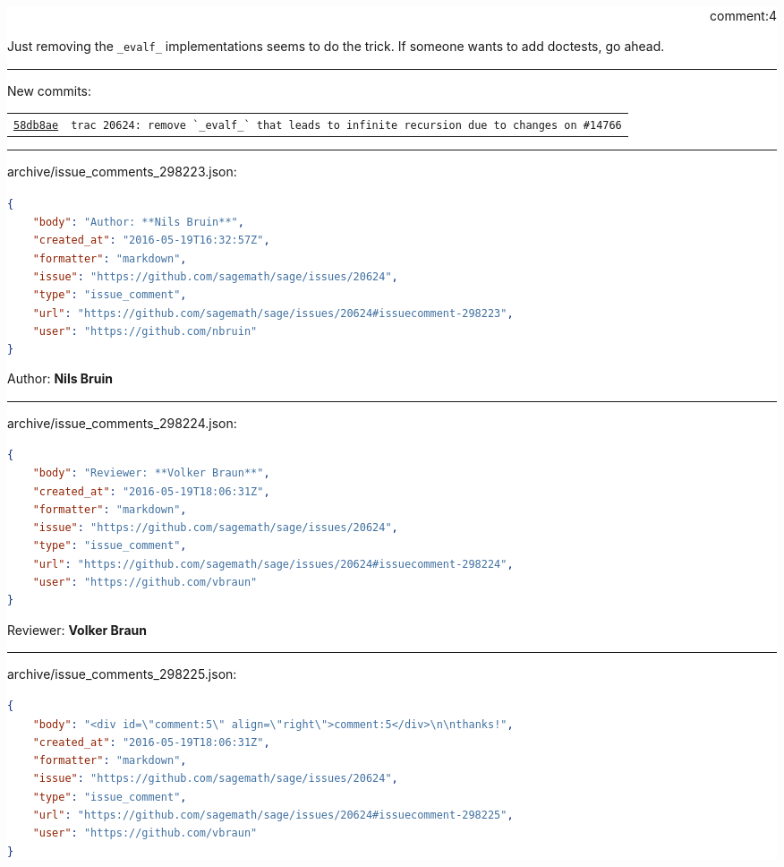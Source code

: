 <div id="comment:4" align="right">comment:4</div>

Just removing the `_evalf_` implementations seems to do the trick. If someone wants to add doctests, go ahead.

---
New commits:
<table><tr><td><a href="https://github.com/sagemath/sagetrac-mirror/commit/58db8ae83a2d9e2148a31c1711c1879517685fc7"><code>58db8ae</code></a></td><td><code>trac 20624: remove `_evalf_` that leads to infinite recursion due to changes on #14766</code></td></tr></table>




---

archive/issue_comments_298223.json:
```json
{
    "body": "Author: **Nils Bruin**",
    "created_at": "2016-05-19T16:32:57Z",
    "formatter": "markdown",
    "issue": "https://github.com/sagemath/sage/issues/20624",
    "type": "issue_comment",
    "url": "https://github.com/sagemath/sage/issues/20624#issuecomment-298223",
    "user": "https://github.com/nbruin"
}
```

Author: **Nils Bruin**



---

archive/issue_comments_298224.json:
```json
{
    "body": "Reviewer: **Volker Braun**",
    "created_at": "2016-05-19T18:06:31Z",
    "formatter": "markdown",
    "issue": "https://github.com/sagemath/sage/issues/20624",
    "type": "issue_comment",
    "url": "https://github.com/sagemath/sage/issues/20624#issuecomment-298224",
    "user": "https://github.com/vbraun"
}
```

Reviewer: **Volker Braun**



---

archive/issue_comments_298225.json:
```json
{
    "body": "<div id=\"comment:5\" align=\"right\">comment:5</div>\n\nthanks!",
    "created_at": "2016-05-19T18:06:31Z",
    "formatter": "markdown",
    "issue": "https://github.com/sagemath/sage/issues/20624",
    "type": "issue_comment",
    "url": "https://github.com/sagemath/sage/issues/20624#issuecomment-298225",
    "user": "https://github.com/vbraun"
}
```
